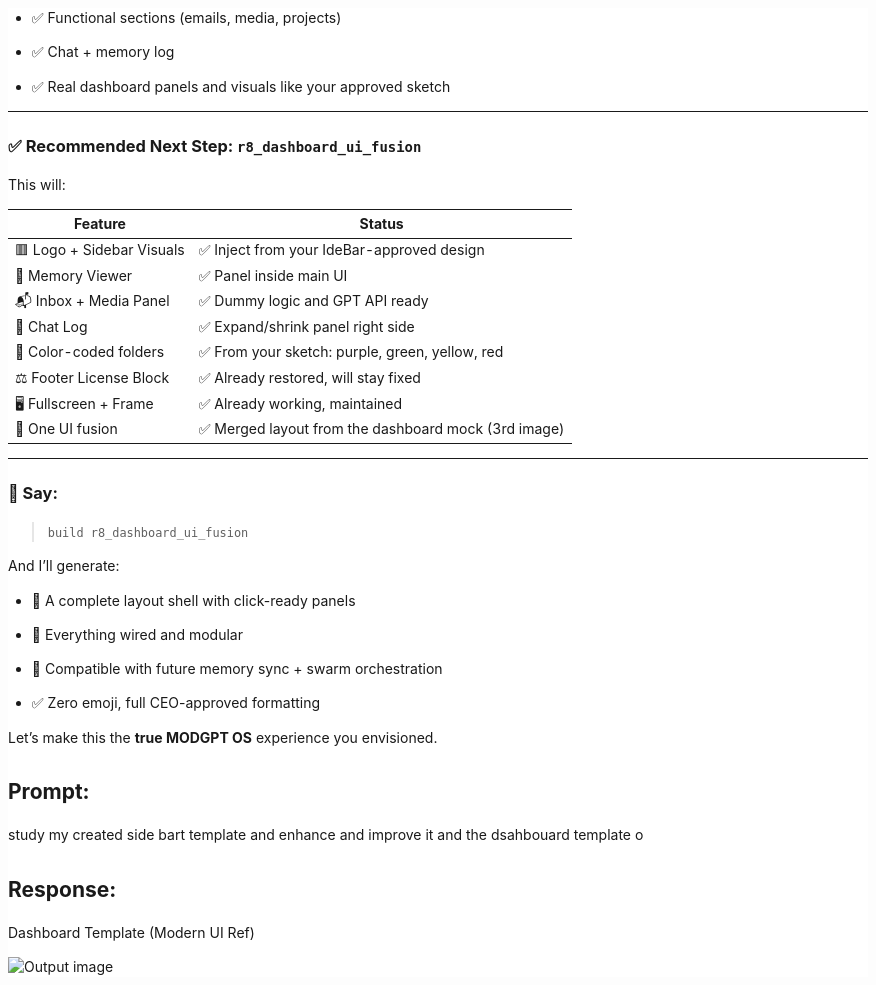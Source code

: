 *   ✅ Functional sections (emails, media, projects)
    
*   ✅ Chat + memory log
    
*   ✅ Real dashboard panels and visuals like your approved sketch
    

* * *

### ✅ Recommended Next Step: `r8_dashboard_ui_fusion`

This will:

| Feature | Status |
| --- | --- |
| 🟥 Logo + Sidebar Visuals | ✅ Inject from your IdeBar-approved design |
| 🧠 Memory Viewer | ✅ Panel inside main UI |
| 📬 Inbox + Media Panel | ✅ Dummy logic and GPT API ready |
| 💬 Chat Log | ✅ Expand/shrink panel right side |
| 🧱 Color-coded folders | ✅ From your sketch: purple, green, yellow, red |
| ⚖️ Footer License Block | ✅ Already restored, will stay fixed |
| 🖥️ Fullscreen + Frame | ✅ Already working, maintained |
| 🎨 One UI fusion | ✅ Merged layout from the dashboard mock (3rd image) |

* * *

### 🔨 Say:

> `build r8_dashboard_ui_fusion`

And I’ll generate:

*   🧩 A complete layout shell with click-ready panels
    
*   🎯 Everything wired and modular
    
*   💾 Compatible with future memory sync + swarm orchestration
    
*   ✅ Zero emoji, full CEO-approved formatting
    

Let’s make this the **true MODGPT OS** experience you envisioned.

## Prompt:
study my created side bart template and enhance and improve it and the dsahbouard template o

## Response:
Dashboard Template (Modern UI Ref)

![Output image](https://files.oaiusercontent.com/file-BE7A5HhtLhXwc8CP37UmyS?se=2025-06-13T20%3A41%3A43Z&sp=r&sv=2024-08-04&sr=b&rscc=max-age%3D299%2C%20immutable%2C%20private&rscd=attachment%3B%20filename%3D1a6a22c0-7769-4ea9-a52b-511ad9a3e321&sig=Iev5orMlya7nPm7ZcWZg8fdWj8O5BWfObn0gZnpavsY%3D)
